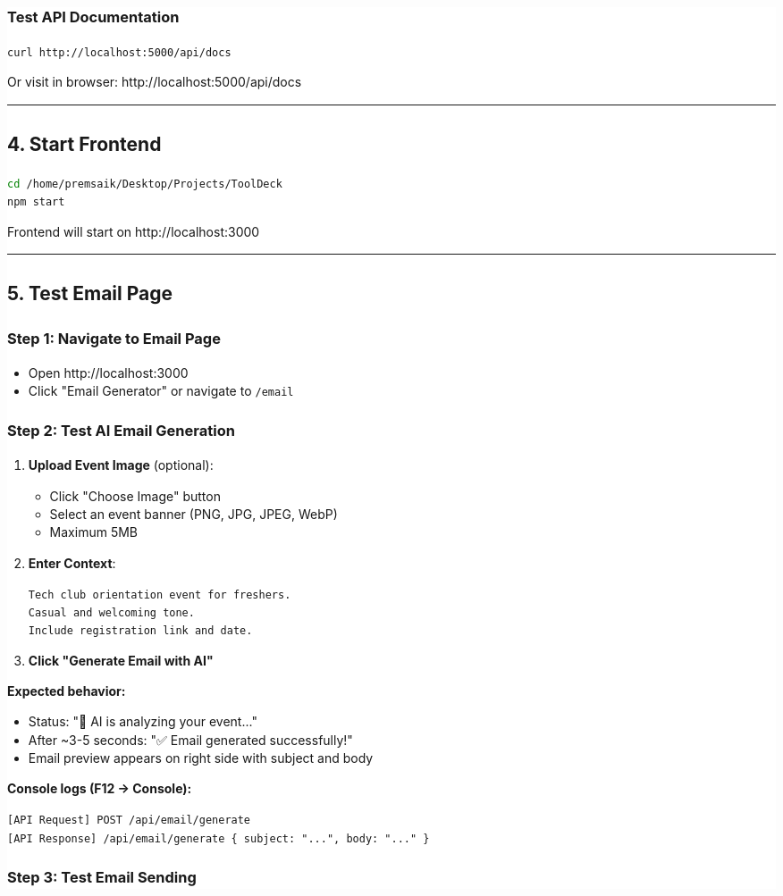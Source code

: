 ### Test API Documentation
```bash
curl http://localhost:5000/api/docs
```

Or visit in browser: http://localhost:5000/api/docs

---

## 4. Start Frontend

```bash
cd /home/premsaik/Desktop/Projects/ToolDeck
npm start
```

Frontend will start on http://localhost:3000

---

## 5. Test Email Page

### Step 1: Navigate to Email Page
- Open http://localhost:3000
- Click "Email Generator" or navigate to `/email`

### Step 2: Test AI Email Generation
1. **Upload Event Image** (optional):
   - Click "Choose Image" button
   - Select an event banner (PNG, JPG, JPEG, WebP)
   - Maximum 5MB

2. **Enter Context**:
   ```
   Tech club orientation event for freshers.
   Casual and welcoming tone.
   Include registration link and date.
   ```

3. **Click "Generate Email with AI"**

**Expected behavior:**
- Status: "🤖 AI is analyzing your event..."
- After ~3-5 seconds: "✅ Email generated successfully!"
- Email preview appears on right side with subject and body

**Console logs (F12 → Console):**
```
[API Request] POST /api/email/generate
[API Response] /api/email/generate { subject: "...", body: "..." }
```

### Step 3: Test Email Sending
